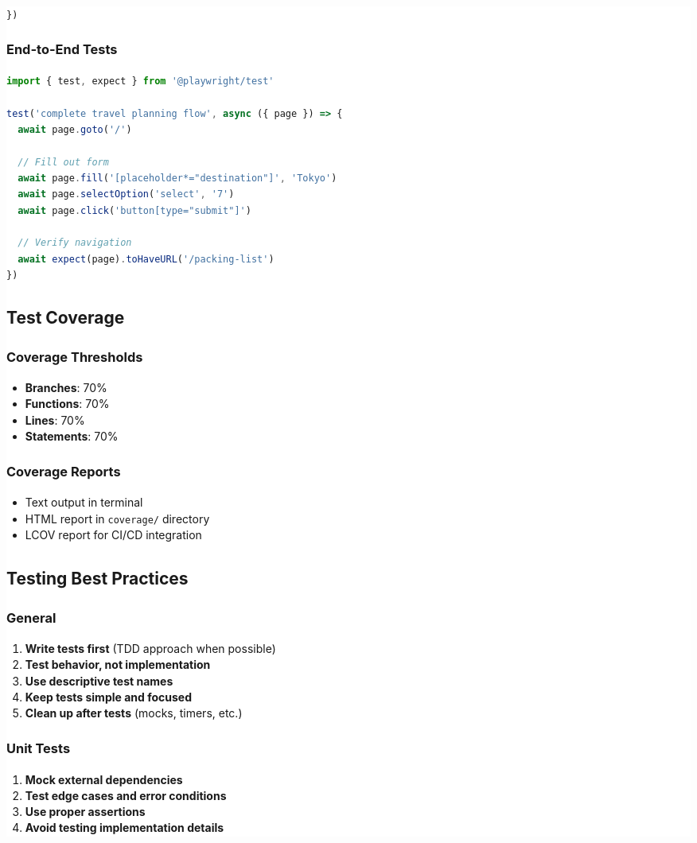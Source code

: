 ```typescript
})
```

### End-to-End Tests

```typescript
import { test, expect } from '@playwright/test'

test('complete travel planning flow', async ({ page }) => {
  await page.goto('/')
  
  // Fill out form
  await page.fill('[placeholder*="destination"]', 'Tokyo')
  await page.selectOption('select', '7')
  await page.click('button[type="submit"]')
  
  // Verify navigation
  await expect(page).toHaveURL('/packing-list')
})
```

## Test Coverage

### Coverage Thresholds
- **Branches**: 70%
- **Functions**: 70%
- **Lines**: 70%
- **Statements**: 70%

### Coverage Reports
- Text output in terminal
- HTML report in `coverage/` directory
- LCOV report for CI/CD integration

## Testing Best Practices

### General
1. **Write tests first** (TDD approach when possible)
2. **Test behavior, not implementation**
3. **Use descriptive test names**
4. **Keep tests simple and focused**
5. **Clean up after tests** (mocks, timers, etc.)

### Unit Tests
1. **Mock external dependencies**
2. **Test edge cases and error conditions**
3. **Use proper assertions**
4. **Avoid testing implementation details**
